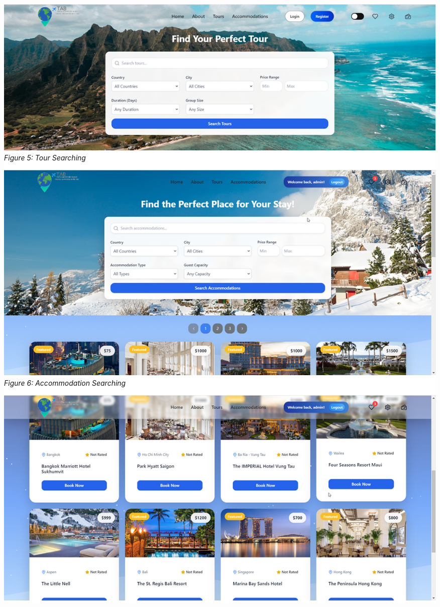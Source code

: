 ![Tour Searching](img_rm/tourSearch.png)  
*Figure 5: Tour Searching*

![Booking Searching](img_rm/accoSearch.png)  
*Figure 6: Accommodation Searching*

![Searching Result](img_rm/searchResult.png)  